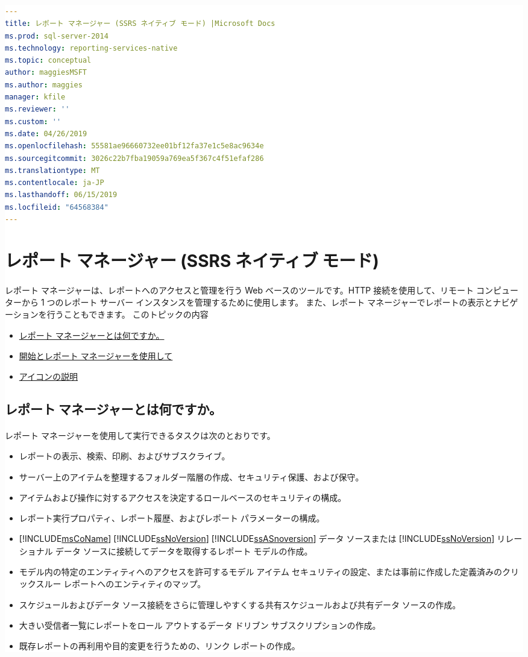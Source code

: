 ```yaml
---
title: レポート マネージャー (SSRS ネイティブ モード) |Microsoft Docs
ms.prod: sql-server-2014
ms.technology: reporting-services-native
ms.topic: conceptual
author: maggiesMSFT
ms.author: maggies
manager: kfile
ms.reviewer: ''
ms.custom: ''
ms.date: 04/26/2019
ms.openlocfilehash: 55581ae96660732ee01bf12fa37e1c5e8ac9634e
ms.sourcegitcommit: 3026c22b7fba19059a769ea5f367c4f51efaf286
ms.translationtype: MT
ms.contentlocale: ja-JP
ms.lasthandoff: 06/15/2019
ms.locfileid: "64568384"
---
```

# <a name="report-manager--ssrs-native-mode"></a>レポート マネージャー (SSRS ネイティブ モード)
  レポート マネージャーは、レポートへのアクセスと管理を行う Web ベースのツールです。HTTP 接続を使用して、リモート コンピューターから 1 つのレポート サーバー インスタンスを管理するために使用します。 また、レポート マネージャーでレポートの表示とナビゲーションを行うこともできます。 このトピックの内容  
  
-   [レポート マネージャーとは何ですか。](#bkmk_whatis_report_manager)  
  
-   [開始とレポート マネージャーを使用して](#bkmk_start_report_manager)  
  
-   [アイコンの説明](#bkmk_icon_descriptions)  
  
##  <a name="bkmk_whatis_report_manager"></a> レポート マネージャーとは何ですか。  
 レポート マネージャーを使用して実行できるタスクは次のとおりです。  
  
-   レポートの表示、検索、印刷、およびサブスクライブ。  
  
-   サーバー上のアイテムを整理するフォルダー階層の作成、セキュリティ保護、および保守。  
  
-   アイテムおよび操作に対するアクセスを決定するロールベースのセキュリティの構成。  
  
-   レポート実行プロパティ、レポート履歴、およびレポート パラメーターの構成。  
  
-   [!INCLUDE[msCoName](../includes/msconame-md.md)] [!INCLUDE[ssNoVersion](../includes/ssnoversion-md.md)] [!INCLUDE[ssASnoversion](../includes/ssasnoversion-md.md)] データ ソースまたは [!INCLUDE[ssNoVersion](../includes/ssnoversion-md.md)] リレーショナル データ ソースに接続してデータを取得するレポート モデルの作成。  
  
-   モデル内の特定のエンティティへのアクセスを許可するモデル アイテム セキュリティの設定、または事前に作成した定義済みのクリックスルー レポートへのエンティティのマップ。  
  
-   スケジュールおよびデータ ソース接続をさらに管理しやすくする共有スケジュールおよび共有データ ソースの作成。  
  
-   大きい受信者一覧にレポートをロール アウトするデータ ドリブン サブスクリプションの作成。  
  
-   既存レポートの再利用や目的変更を行うための、リンク レポートの作成。  
  